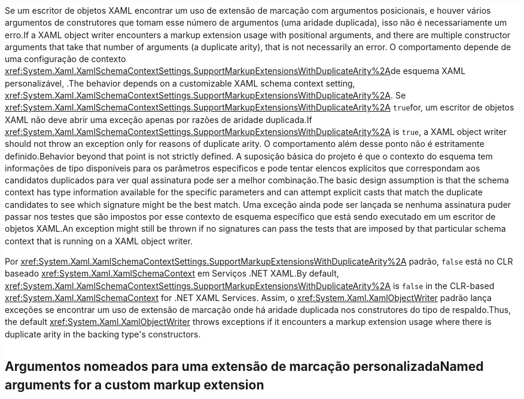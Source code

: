 <span data-ttu-id="40e20-197">Se um escritor de objetos XAML encontrar um uso de extensão de marcação com argumentos posicionais, e houver vários argumentos de construtores que tomam esse número de argumentos (uma aridade duplicada), isso não é necessariamente um erro.</span><span class="sxs-lookup"><span data-stu-id="40e20-197">If a XAML object writer encounters a markup extension usage with positional arguments, and there are multiple constructor arguments that take that number of arguments (a duplicate arity), that is not necessarily an error.</span></span> <span data-ttu-id="40e20-198">O comportamento depende de uma configuração de contexto <xref:System.Xaml.XamlSchemaContextSettings.SupportMarkupExtensionsWithDuplicateArity%2A>de esquema XAML personalizável, .</span><span class="sxs-lookup"><span data-stu-id="40e20-198">The behavior depends on a customizable XAML schema context setting, <xref:System.Xaml.XamlSchemaContextSettings.SupportMarkupExtensionsWithDuplicateArity%2A>.</span></span> <span data-ttu-id="40e20-199">Se <xref:System.Xaml.XamlSchemaContextSettings.SupportMarkupExtensionsWithDuplicateArity%2A> `true`for, um escritor de objetos XAML não deve abrir uma exceção apenas por razões de aridade duplicada.</span><span class="sxs-lookup"><span data-stu-id="40e20-199">If <xref:System.Xaml.XamlSchemaContextSettings.SupportMarkupExtensionsWithDuplicateArity%2A> is `true`, a XAML object writer should not throw an exception only for reasons of duplicate arity.</span></span> <span data-ttu-id="40e20-200">O comportamento além desse ponto não é estritamente definido.</span><span class="sxs-lookup"><span data-stu-id="40e20-200">Behavior beyond that point is not strictly defined.</span></span> <span data-ttu-id="40e20-201">A suposição básica do projeto é que o contexto do esquema tem informações de tipo disponíveis para os parâmetros específicos e pode tentar elencos explícitos que correspondam aos candidatos duplicados para ver qual assinatura pode ser a melhor combinação.</span><span class="sxs-lookup"><span data-stu-id="40e20-201">The basic design assumption is that the schema context has type information available for the specific parameters and can attempt explicit casts that match the duplicate candidates to see which signature might be the best match.</span></span> <span data-ttu-id="40e20-202">Uma exceção ainda pode ser lançada se nenhuma assinatura puder passar nos testes que são impostos por esse contexto de esquema específico que está sendo executado em um escritor de objetos XAML.</span><span class="sxs-lookup"><span data-stu-id="40e20-202">An exception might still be thrown if no signatures can pass the tests that are imposed by that particular schema context that is running on a XAML object writer.</span></span>

<span data-ttu-id="40e20-203">Por <xref:System.Xaml.XamlSchemaContextSettings.SupportMarkupExtensionsWithDuplicateArity%2A> padrão, `false` está no CLR baseado <xref:System.Xaml.XamlSchemaContext> em Serviços .NET XAML.</span><span class="sxs-lookup"><span data-stu-id="40e20-203">By default, <xref:System.Xaml.XamlSchemaContextSettings.SupportMarkupExtensionsWithDuplicateArity%2A> is `false` in the CLR-based <xref:System.Xaml.XamlSchemaContext> for .NET XAML Services.</span></span> <span data-ttu-id="40e20-204">Assim, o <xref:System.Xaml.XamlObjectWriter> padrão lança exceções se encontrar um uso de extensão de marcação onde há aridade duplicada nos construtores do tipo de respaldo.</span><span class="sxs-lookup"><span data-stu-id="40e20-204">Thus, the default <xref:System.Xaml.XamlObjectWriter> throws exceptions if it encounters a markup extension usage where there is duplicate arity in the backing type's constructors.</span></span>

## <a name="named-arguments-for-a-custom-markup-extension"></a><span data-ttu-id="40e20-205">Argumentos nomeados para uma extensão de marcação personalizada</span><span class="sxs-lookup"><span data-stu-id="40e20-205">Named arguments for a custom markup extension</span></span>
